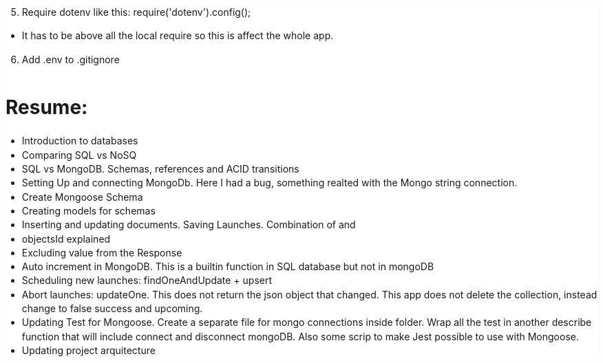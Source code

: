5. Require dotenv like this:
   require('dotenv').config();

- It has to be above all the local require so this is affect the whole app.

6. Add .env to .gitignore

# Resume:

- Introduction to databases
- Comparing SQL vs NoSQ
- SQL vs MongoDB. Schemas, references and ACID transitions
- Setting Up and connecting MongoDb. Here I had a bug, something realted with the Mongo string connection.
- Create Mongoose Schema
- Creating models for schemas
- Inserting and updating documents. Saving Launches. Combination of <updateOne> and <upsert>
- objectsId explained
- Excluding value from the Response
- Auto increment in MongoDB. This is a builtin function in SQL database but not in mongoDB
- Scheduling new launches: findOneAndUpdate + upsert
- Abort launches: updateOne. This does not return the json object that changed. This app does not delete the collection, instead change to false success and upcoming.
- Updating Test for Mongoose. Create a separate file for mongo connections inside <service> folder. Wrap all the test in another describe function that will include connect and disconnect mongoDB. Also some scrip to make Jest possible to use with Mongoose.
- Updating project arquitecture
